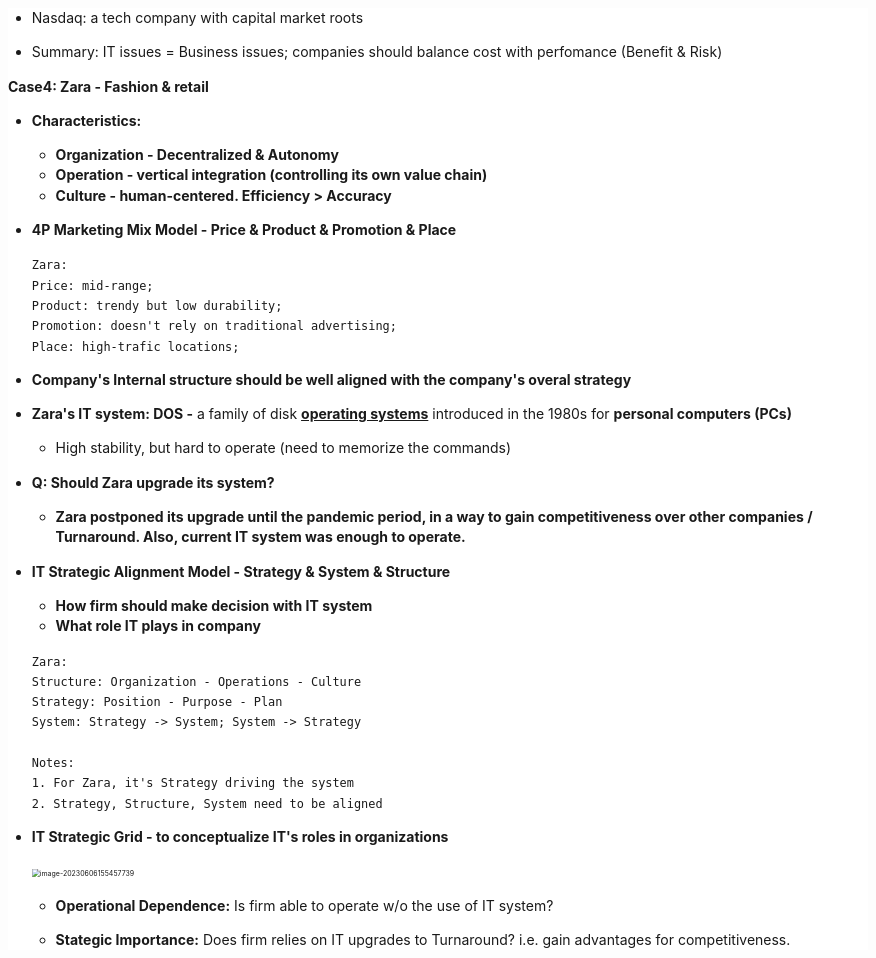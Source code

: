 - Nasdaq: a tech company with capital market roots

- Summary: IT issues = Business issues; companies should balance cost with perfomance (Benefit & Risk)

**Case4: Zara - Fashion & retail**

- **Characteristics:**
  - **Organization - Decentralized & Autonomy**
  - **Operation - vertical integration (controlling its own value chain)**
  - **Culture - human-centered. Efficiency > Accuracy**

- **4P Marketing Mix Model - Price & Product & Promotion & Place** 

  ```
  Zara: 
  Price: mid-range; 
  Product: trendy but low durability; 
  Promotion: doesn't rely on traditional advertising; 
  Place: high-trafic locations; 
  ```

- **Company's Internal structure should be well aligned with the company's overal strategy**

- **Zara's IT system: DOS -** a family of disk **<u>operating systems</u>** introduced in the 1980s for **personal computers (PCs)**

  - High stability, but hard to operate (need to memorize the commands)

- **Q: Should Zara upgrade its system?**

  - **Zara postponed its upgrade until the pandemic period, in a way to gain competitiveness over other companies / Turnaround. Also, current IT system was enough to operate.**

- **IT Strategic Alignment Model - Strategy & System & Structure**

  - **How firm should make decision with IT system**
  - **What role IT plays in company**

  ```
  Zara:
  Structure: Organization - Operations - Culture
  Strategy: Position - Purpose - Plan
  System: Strategy -> System; System -> Strategy
  
  Notes:
  1. For Zara, it's Strategy driving the system
  2. Strategy, Structure, System need to be aligned
  ```

- **IT Strategic Grid - to conceptualize IT's roles in organizations**

  <img src="/Users/anastasia/Library/Application Support/typora-user-images/image-20230606155457739.png" alt="image-20230606155457739" style="zoom:50%;" />

  - **Operational Dependence:** Is firm able to operate w/o the use of IT system?

  - **Stategic Importance:** Does firm relies on IT upgrades to Turnaround? i.e. gain advantages for competitiveness.
